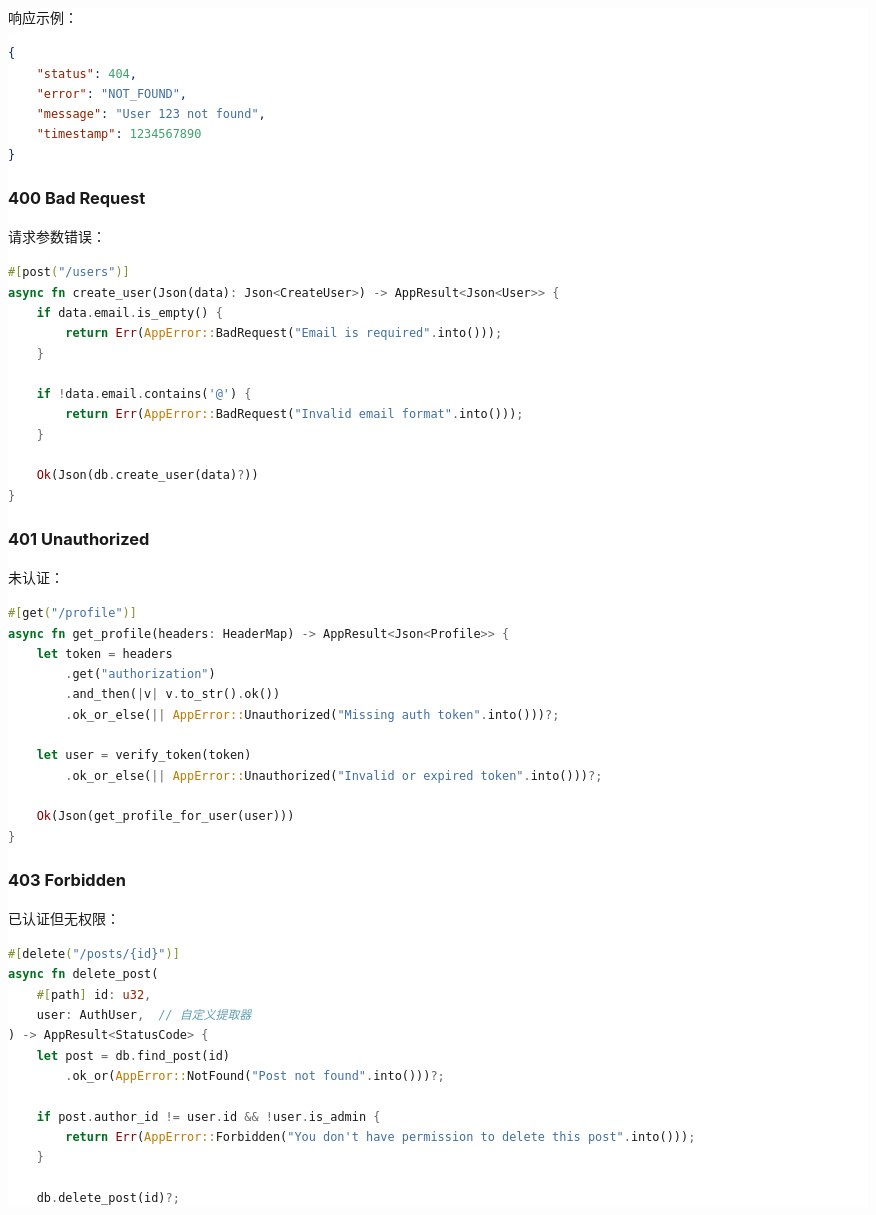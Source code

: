 响应示例：

```json
{
    "status": 404,
    "error": "NOT_FOUND",
    "message": "User 123 not found",
    "timestamp": 1234567890
}
```

### 400 Bad Request

请求参数错误：

```rust
#[post("/users")]
async fn create_user(Json(data): Json<CreateUser>) -> AppResult<Json<User>> {
    if data.email.is_empty() {
        return Err(AppError::BadRequest("Email is required".into()));
    }
    
    if !data.email.contains('@') {
        return Err(AppError::BadRequest("Invalid email format".into()));
    }
    
    Ok(Json(db.create_user(data)?))
}
```

### 401 Unauthorized

未认证：

```rust
#[get("/profile")]
async fn get_profile(headers: HeaderMap) -> AppResult<Json<Profile>> {
    let token = headers
        .get("authorization")
        .and_then(|v| v.to_str().ok())
        .ok_or_else(|| AppError::Unauthorized("Missing auth token".into()))?;
    
    let user = verify_token(token)
        .ok_or_else(|| AppError::Unauthorized("Invalid or expired token".into()))?;
    
    Ok(Json(get_profile_for_user(user)))
}
```

### 403 Forbidden

已认证但无权限：

```rust
#[delete("/posts/{id}")]
async fn delete_post(
    #[path] id: u32,
    user: AuthUser,  // 自定义提取器
) -> AppResult<StatusCode> {
    let post = db.find_post(id)
        .ok_or(AppError::NotFound("Post not found".into()))?;
    
    if post.author_id != user.id && !user.is_admin {
        return Err(AppError::Forbidden("You don't have permission to delete this post".into()));
    }
    
    db.delete_post(id)?;
```
